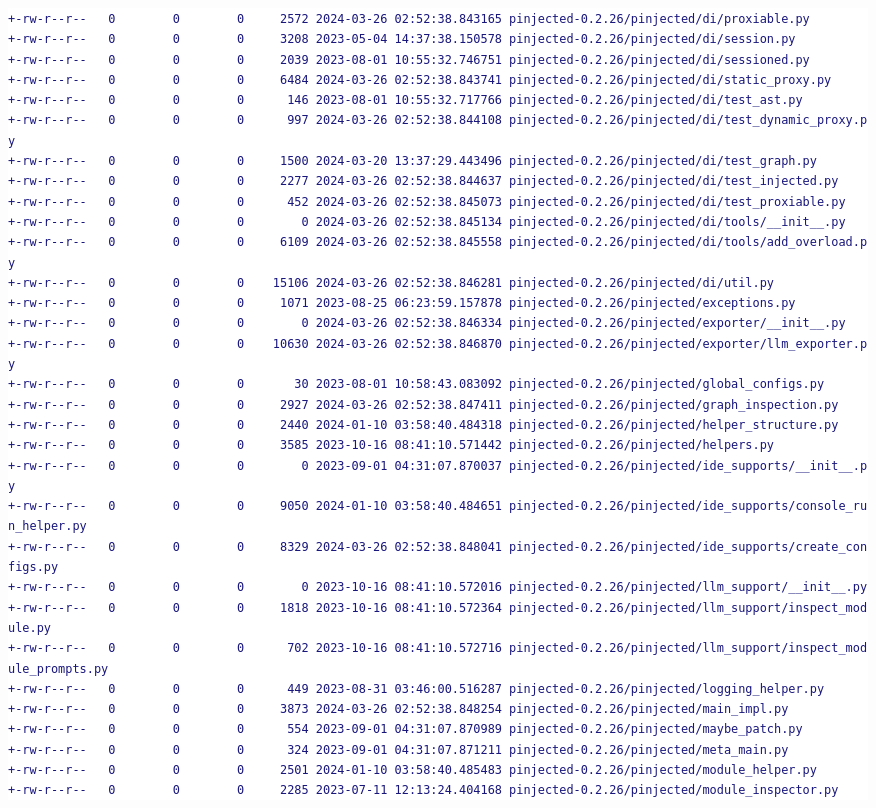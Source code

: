 ```diff
+-rw-r--r--   0        0        0     2572 2024-03-26 02:52:38.843165 pinjected-0.2.26/pinjected/di/proxiable.py
+-rw-r--r--   0        0        0     3208 2023-05-04 14:37:38.150578 pinjected-0.2.26/pinjected/di/session.py
+-rw-r--r--   0        0        0     2039 2023-08-01 10:55:32.746751 pinjected-0.2.26/pinjected/di/sessioned.py
+-rw-r--r--   0        0        0     6484 2024-03-26 02:52:38.843741 pinjected-0.2.26/pinjected/di/static_proxy.py
+-rw-r--r--   0        0        0      146 2023-08-01 10:55:32.717766 pinjected-0.2.26/pinjected/di/test_ast.py
+-rw-r--r--   0        0        0      997 2024-03-26 02:52:38.844108 pinjected-0.2.26/pinjected/di/test_dynamic_proxy.py
+-rw-r--r--   0        0        0     1500 2024-03-20 13:37:29.443496 pinjected-0.2.26/pinjected/di/test_graph.py
+-rw-r--r--   0        0        0     2277 2024-03-26 02:52:38.844637 pinjected-0.2.26/pinjected/di/test_injected.py
+-rw-r--r--   0        0        0      452 2024-03-26 02:52:38.845073 pinjected-0.2.26/pinjected/di/test_proxiable.py
+-rw-r--r--   0        0        0        0 2024-03-26 02:52:38.845134 pinjected-0.2.26/pinjected/di/tools/__init__.py
+-rw-r--r--   0        0        0     6109 2024-03-26 02:52:38.845558 pinjected-0.2.26/pinjected/di/tools/add_overload.py
+-rw-r--r--   0        0        0    15106 2024-03-26 02:52:38.846281 pinjected-0.2.26/pinjected/di/util.py
+-rw-r--r--   0        0        0     1071 2023-08-25 06:23:59.157878 pinjected-0.2.26/pinjected/exceptions.py
+-rw-r--r--   0        0        0        0 2024-03-26 02:52:38.846334 pinjected-0.2.26/pinjected/exporter/__init__.py
+-rw-r--r--   0        0        0    10630 2024-03-26 02:52:38.846870 pinjected-0.2.26/pinjected/exporter/llm_exporter.py
+-rw-r--r--   0        0        0       30 2023-08-01 10:58:43.083092 pinjected-0.2.26/pinjected/global_configs.py
+-rw-r--r--   0        0        0     2927 2024-03-26 02:52:38.847411 pinjected-0.2.26/pinjected/graph_inspection.py
+-rw-r--r--   0        0        0     2440 2024-01-10 03:58:40.484318 pinjected-0.2.26/pinjected/helper_structure.py
+-rw-r--r--   0        0        0     3585 2023-10-16 08:41:10.571442 pinjected-0.2.26/pinjected/helpers.py
+-rw-r--r--   0        0        0        0 2023-09-01 04:31:07.870037 pinjected-0.2.26/pinjected/ide_supports/__init__.py
+-rw-r--r--   0        0        0     9050 2024-01-10 03:58:40.484651 pinjected-0.2.26/pinjected/ide_supports/console_run_helper.py
+-rw-r--r--   0        0        0     8329 2024-03-26 02:52:38.848041 pinjected-0.2.26/pinjected/ide_supports/create_configs.py
+-rw-r--r--   0        0        0        0 2023-10-16 08:41:10.572016 pinjected-0.2.26/pinjected/llm_support/__init__.py
+-rw-r--r--   0        0        0     1818 2023-10-16 08:41:10.572364 pinjected-0.2.26/pinjected/llm_support/inspect_module.py
+-rw-r--r--   0        0        0      702 2023-10-16 08:41:10.572716 pinjected-0.2.26/pinjected/llm_support/inspect_module_prompts.py
+-rw-r--r--   0        0        0      449 2023-08-31 03:46:00.516287 pinjected-0.2.26/pinjected/logging_helper.py
+-rw-r--r--   0        0        0     3873 2024-03-26 02:52:38.848254 pinjected-0.2.26/pinjected/main_impl.py
+-rw-r--r--   0        0        0      554 2023-09-01 04:31:07.870989 pinjected-0.2.26/pinjected/maybe_patch.py
+-rw-r--r--   0        0        0      324 2023-09-01 04:31:07.871211 pinjected-0.2.26/pinjected/meta_main.py
+-rw-r--r--   0        0        0     2501 2024-01-10 03:58:40.485483 pinjected-0.2.26/pinjected/module_helper.py
+-rw-r--r--   0        0        0     2285 2023-07-11 12:13:24.404168 pinjected-0.2.26/pinjected/module_inspector.py
```